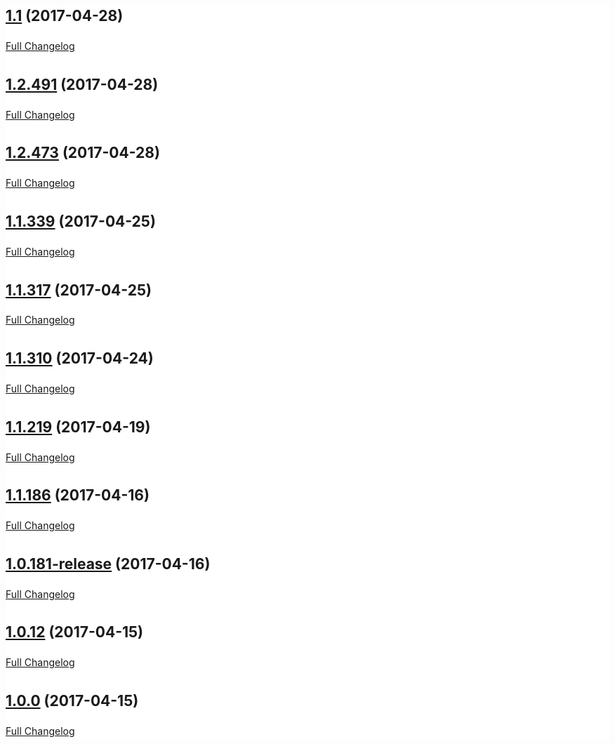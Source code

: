 ## [1.1](https://github.com/suculent/thinx-device-api/tree/1.1) (2017-04-28)
[Full Changelog](https://github.com/suculent/thinx-device-api/compare/1.2.491...1.1)

## [1.2.491](https://github.com/suculent/thinx-device-api/tree/1.2.491) (2017-04-28)
[Full Changelog](https://github.com/suculent/thinx-device-api/compare/1.2.473...1.2.491)

## [1.2.473](https://github.com/suculent/thinx-device-api/tree/1.2.473) (2017-04-28)
[Full Changelog](https://github.com/suculent/thinx-device-api/compare/1.1.339...1.2.473)

## [1.1.339](https://github.com/suculent/thinx-device-api/tree/1.1.339) (2017-04-25)
[Full Changelog](https://github.com/suculent/thinx-device-api/compare/1.1.317...1.1.339)

## [1.1.317](https://github.com/suculent/thinx-device-api/tree/1.1.317) (2017-04-25)
[Full Changelog](https://github.com/suculent/thinx-device-api/compare/1.1.310...1.1.317)

## [1.1.310](https://github.com/suculent/thinx-device-api/tree/1.1.310) (2017-04-24)
[Full Changelog](https://github.com/suculent/thinx-device-api/compare/1.1.219...1.1.310)

## [1.1.219](https://github.com/suculent/thinx-device-api/tree/1.1.219) (2017-04-19)
[Full Changelog](https://github.com/suculent/thinx-device-api/compare/1.1.186...1.1.219)

## [1.1.186](https://github.com/suculent/thinx-device-api/tree/1.1.186) (2017-04-16)
[Full Changelog](https://github.com/suculent/thinx-device-api/compare/1.0.181-release...1.1.186)

## [1.0.181-release](https://github.com/suculent/thinx-device-api/tree/1.0.181-release) (2017-04-16)
[Full Changelog](https://github.com/suculent/thinx-device-api/compare/1.0.12...1.0.181-release)

## [1.0.12](https://github.com/suculent/thinx-device-api/tree/1.0.12) (2017-04-15)
[Full Changelog](https://github.com/suculent/thinx-device-api/compare/1.0.0...1.0.12)

## [1.0.0](https://github.com/suculent/thinx-device-api/tree/1.0.0) (2017-04-15)
[Full Changelog](https://github.com/suculent/thinx-device-api/compare/0.3.0...1.0.0)
